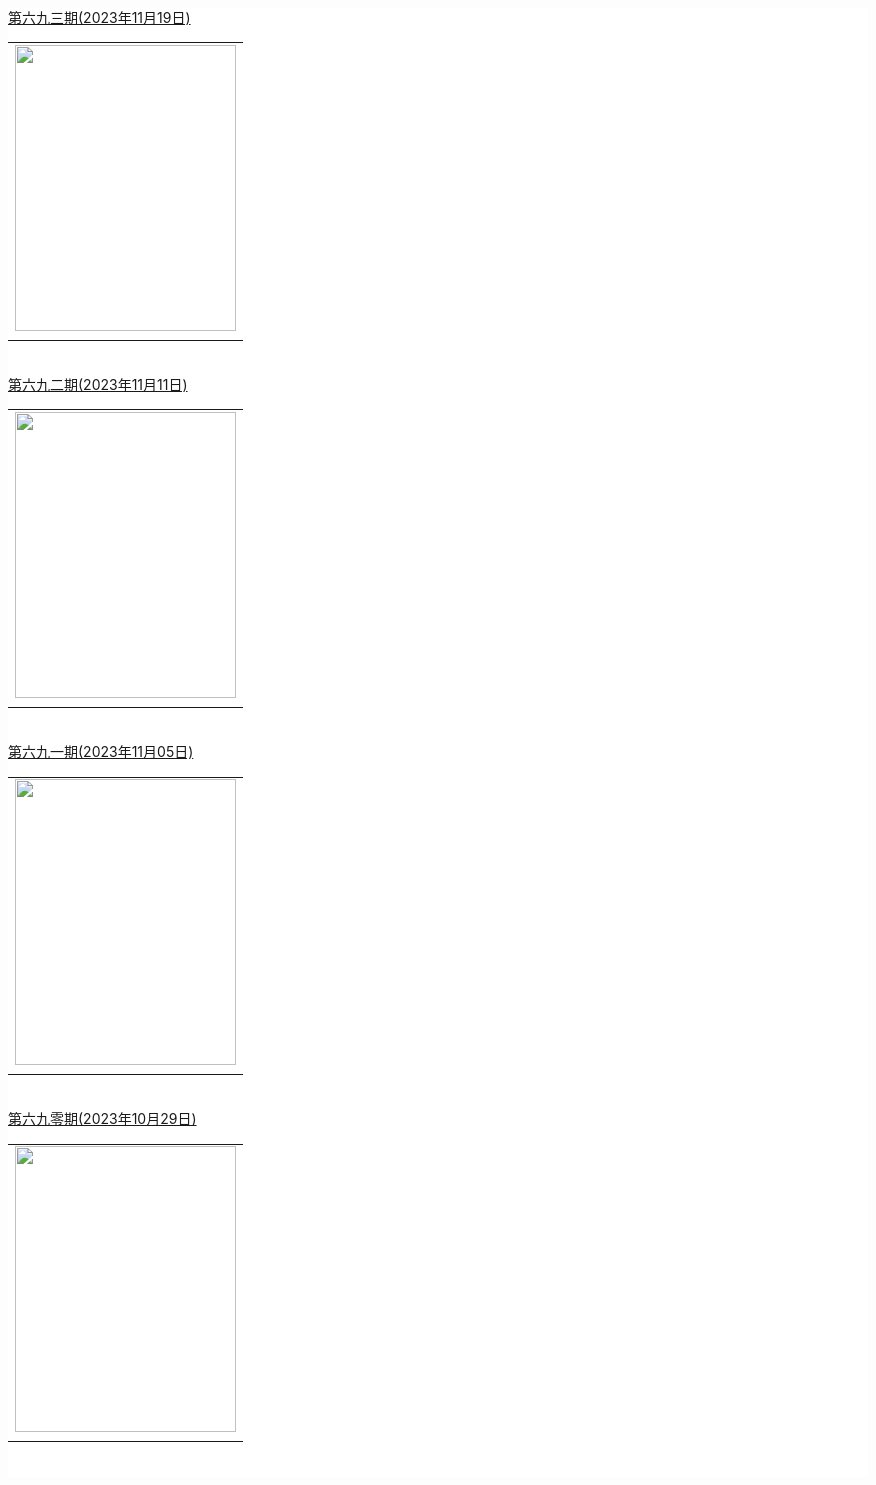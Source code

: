 <a href="https://gitlab.com/pdf-edit/pdfkit/-/raw/master/tests/pdf/210824.pdf">第六九三期(2023年11月19日)</a><br><table ><tr><td VALIGN=TOP width="221" height="286"><a href="https://gitlab.com/pdf-edit/pdfkit/-/raw/master/tests/pdf/210824.pdf" ><img width=221 height=286 src="https://qikan.minghui.org/mhqkpage/qikanimage/2023/11/18/mhzb_guangdong_693_pdf-cover.png"></a></td></tr></table><br>
<a href="https://gitlab.com/pdf-edit/pdfkit/-/raw/master/tests/pdf/210746.pdf">第六九二期(2023年11月11日)</a><br><table ><tr><td VALIGN=TOP width="221" height="286"><a href="https://gitlab.com/pdf-edit/pdfkit/-/raw/master/tests/pdf/210746.pdf" ><img width=221 height=286 src="https://qikan.minghui.org/mhqkpage/qikanimage/2023/11/10/mhzb_guangdong_692_pdf-cover.png"></a></td></tr></table><br>
<a href="https://gitlab.com/pdf-edit/pdfkit/-/raw/master/tests/pdf/210708.pdf">第六九一期(2023年11月05日)</a><br><table ><tr><td VALIGN=TOP width="221" height="286"><a href="https://gitlab.com/pdf-edit/pdfkit/-/raw/master/tests/pdf/210708.pdf" ><img width=221 height=286 src="https://qikan.minghui.org/mhqkpage/qikanimage/2023/11/04/mhzb_guangdong_691_pdf-cover.png"></a></td></tr></table><br>
<a href="https://gitlab.com/pdf-edit/pdfkit/-/raw/master/tests/pdf/210642.pdf">第六九零期(2023年10月29日)</a><br><table ><tr><td VALIGN=TOP width="221" height="286"><a href="https://gitlab.com/pdf-edit/pdfkit/-/raw/master/tests/pdf/210642.pdf" ><img width=221 height=286 src="https://qikan.minghui.org/mhqkpage/qikanimage/2023/10/28/mhzb_guangdong_690_pdf-cover.png"></a></td></tr></table><br>

